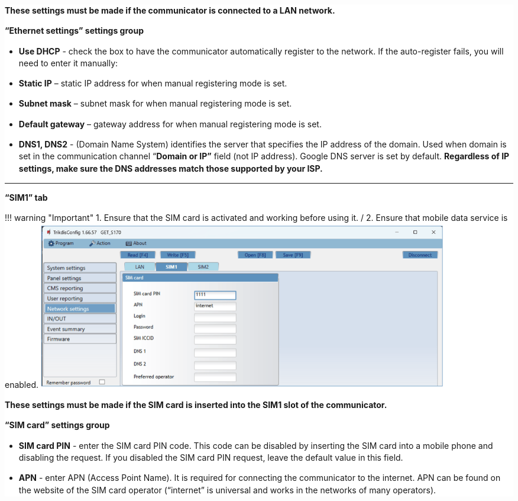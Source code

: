 **These settings must be made if the communicator is connected to a LAN network.**

**“Ethernet settings” settings group**

- **Use DHCP** - check the box to have the communicator automatically register to the network. If the auto-register fails, you will need to enter it manually:
- **Static IP** – static IP address for when manual registering mode is set.

- **Subnet mask** – subnet mask for when manual registering mode is set.

- **Default gateway** – gateway address for when manual registering mode is set.
- **DNS1, DNS2** - (Domain Name System) identifies the server that specifies the IP address of the domain. Used when domain is set in the communication channel “**Domain or IP”** field (not IP address). Google DNS server is set by default. **Regardless of IP settings, make sure the DNS addresses match those supported by your ISP.**

**  **

**“SIM1” tab**

!!! warning
    "Important"
    1\. Ensure that the SIM card is activated and working before using
    it. / 2. Ensure that mobile data service is enabled.
<img alt="" src="./image53.png" style="width:7.086614173228346in;height:2.877952755905512in" />

**These settings must be made if the SIM card is inserted into the SIM1 slot of the communicator.**

**“SIM card” settings group**

- **SIM card PIN** - enter the SIM card PIN code. This code can be disabled by inserting the SIM card into a mobile phone and disabling the request. If you disabled the SIM card PIN request, leave the default value in this field.

- **APN** - enter APN (Access Point Name). It is required for connecting the communicator to the internet. APN can be found on the website of the SIM card operator (“internet” is universal and works in the networks of many operators).
